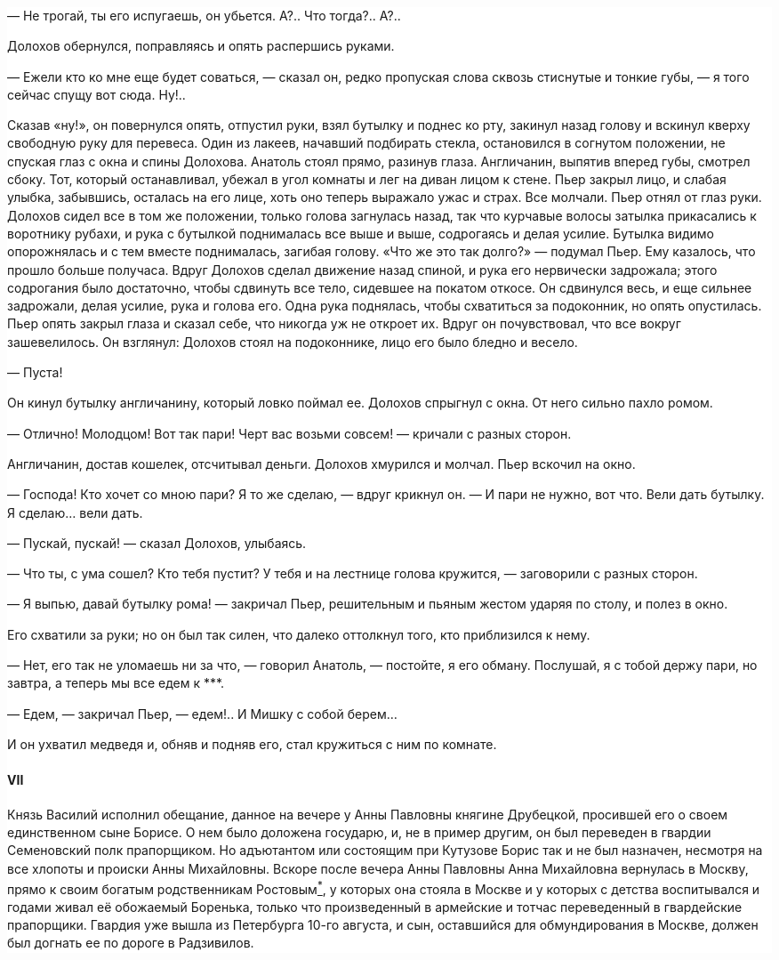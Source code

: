 — Не трогай, ты его испугаешь, он убьется. А?.. Что тогда?.. А?..

Долохов обернулся, поправляясь и опять распершись руками.

— Ежели кто ко мне еще будет соваться, — сказал он, редко пропуская слова сквозь стиснутые и тонкие губы, — я того сейчас спущу вот сюда. Ну!..

Сказав «ну!», он повернулся опять, отпустил руки, взял бутылку и поднес ко рту, закинул назад голову и вскинул кверху свободную руку для перевеса. Один из лакеев, начавший подбирать стекла, остановился в согнутом положении, не спуская глаз с окна и спины Долохова. Анатоль стоял прямо, разинув глаза. Англичанин, выпятив вперед губы, смотрел сбоку. Тот, который останавливал, убежал в угол комнаты и лег на диван лицом к стене. Пьер закрыл лицо, и слабая улыбка, забывшись, осталась на его лице, хоть оно теперь выражало ужас и страх. Все молчали. Пьер отнял от глаз руки. Долохов сидел все в том же положении, только голова загнулась назад, так что курчавые волосы затылка прикасались к воротнику рубахи, и рука с бутылкой поднималась все выше и выше, содрогаясь и делая усилие. Бутылка видимо опорожнялась и с тем вместе поднималась, загибая голову. «Что же это так долго?» — подумал Пьер. Ему казалось, что прошло больше получаса. Вдруг Долохов сделал движение назад спиной, и рука его нервически задрожала; этого содрогания было достаточно, чтобы сдвинуть все тело, сидевшее на покатом откосе. Он сдвинулся весь, и еще сильнее задрожали, делая усилие, рука и голова его. Одна рука поднялась, чтобы схватиться за подоконник, но опять опустилась. Пьер опять закрыл глаза и сказал себе, что никогда уж не откроет их. Вдруг он почувствовал, что все вокруг зашевелилось. Он взглянул: Долохов стоял на подоконнике, лицо его было бледно и весело.

— Пуста!

Он кинул бутылку англичанину, который ловко поймал ее. Долохов спрыгнул с окна. От него сильно пахло ромом.

— Отлично! Молодцом! Вот так пари! Черт вас возьми совсем! — кричали с разных сторон.

Англичанин, достав кошелек, отсчитывал деньги. Долохов хмурился и молчал. Пьер вскочил на окно.

— Господа! Кто хочет со мною пари? Я то же сделаю, — вдруг крикнул он. — И пари не нужно, вот что. Вели дать бутылку. Я сделаю… вели дать.

— Пускай, пускай! — сказал Долохов, улыбаясь.

— Что ты, с ума сошел? Кто тебя пустит? У тебя и на лестнице голова кружится, — заговорили с разных сторон.

— Я выпью, давай бутылку рома! — закричал Пьер, решительным и пьяным жестом ударяя по столу, и полез в окно.

Его схватили за руки; но он был так силен, что далеко оттолкнул того, кто приблизился к нему.

— Нет, его так не уломаешь ни за что, — говорил Анатоль, — постойте, я его обману. Послушай, я с тобой держу пари, но завтра, а теперь мы все едем к \*\*\*.

— Едем, — закричал Пьер, — едем!.. И Мишку с собой берем…

И он ухватил медведя и, обняв и подняв его, стал кружиться с ним по комнате.

</div>

<div class="section">

#### VII

Князь Василий исполнил обещание, данное на вечере у Анны Павловны княгине Друбецкой, просившей его о своем единственном сыне Борисе. О нем было доложена государю, и, не в пример другим, он был переведен в гвардии Семеновский полк прапорщиком. Но адъютантом или состоящим при Кутузове Борис так и не был назначен, несмотря на все хлопоты и происки Анны Михайловны. Вскоре после вечера Анны Павловны Анна Михайловна вернулась в Москву, прямо к своим богатым родственникам Ростовым[<sup>\*</sup>](#c_38), у которых она стояла в Москве и у которых с детства воспитывался и годами живал её обожаемый Боренька, только что произведенный в армейские и тотчас переведенный в гвардейские прапорщики. Гвардия уже вышла из Петербурга 10-го августа, и сын, оставшийся для обмундирования в Москве, должен был догнать ее по дороге в Радзивилов.
